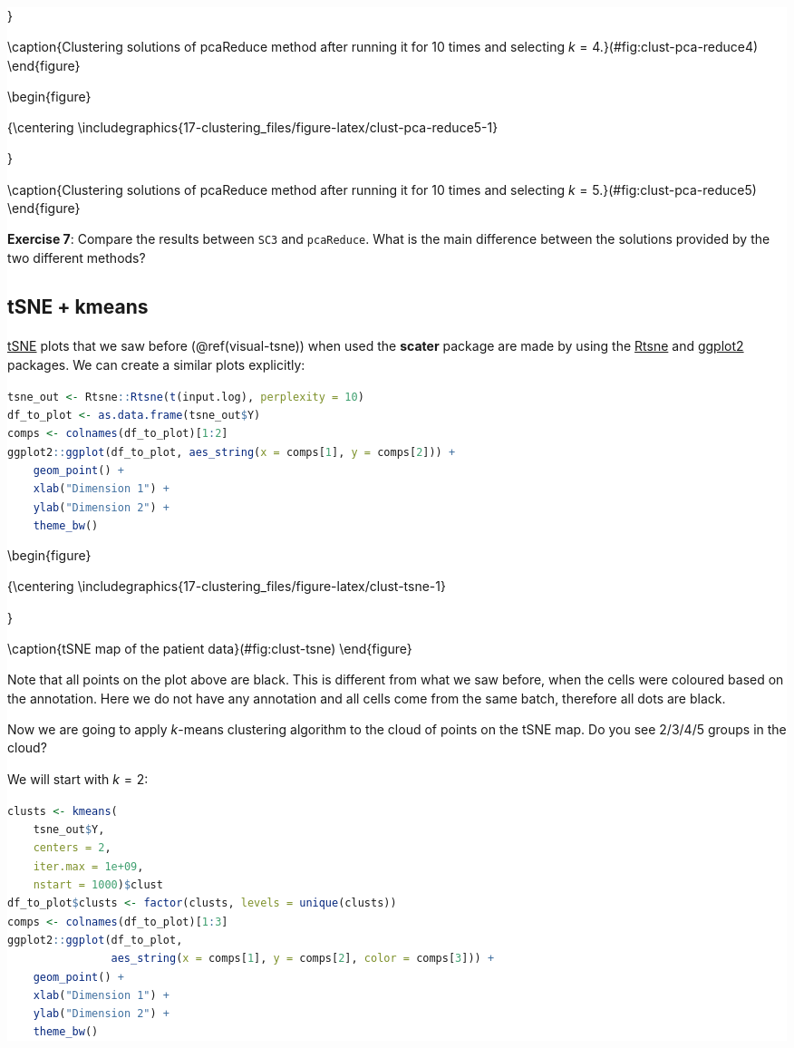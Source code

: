 }

\caption{Clustering solutions of pcaReduce method after running it for 10 times and selecting $k=4$.}(\#fig:clust-pca-reduce4)
\end{figure}

\begin{figure}

{\centering \includegraphics{17-clustering_files/figure-latex/clust-pca-reduce5-1} 

}

\caption{Clustering solutions of pcaReduce method after running it for 10 times and selecting $k=5$.}(\#fig:clust-pca-reduce5)
\end{figure}

__Exercise 7__: Compare the results between `SC3` and `pcaReduce`. What is
the main difference between the solutions provided by the two
different methods?

## tSNE + kmeans

[tSNE](https://lvdmaaten.github.io/tsne/) plots that we saw before (\@ref(visual-tsne)) when used the __scater__ package are made by using the [Rtsne](https://cran.r-project.org/web/packages/Rtsne/index.html) and [ggplot2](https://cran.r-project.org/web/packages/ggplot2/index.html) packages. We can create a similar plots explicitly:

```r
tsne_out <- Rtsne::Rtsne(t(input.log), perplexity = 10)
df_to_plot <- as.data.frame(tsne_out$Y)
comps <- colnames(df_to_plot)[1:2]
ggplot2::ggplot(df_to_plot, aes_string(x = comps[1], y = comps[2])) +
    geom_point() +
    xlab("Dimension 1") +
    ylab("Dimension 2") +
    theme_bw()
```

\begin{figure}

{\centering \includegraphics{17-clustering_files/figure-latex/clust-tsne-1} 

}

\caption{tSNE map of the patient data}(\#fig:clust-tsne)
\end{figure}

Note that all points on the plot above are black. This is different from what we saw before, when the cells were coloured based on the annotation. Here we do not have any annotation and all cells come from the same batch, therefore all dots are black.

Now we are going to apply _k_-means clustering algorithm to the cloud of points on the tSNE map. Do you see 2/3/4/5 groups in the cloud?

We will start with $k=2$:

```r
clusts <- kmeans(
    tsne_out$Y,
    centers = 2,
    iter.max = 1e+09,
    nstart = 1000)$clust
df_to_plot$clusts <- factor(clusts, levels = unique(clusts))
comps <- colnames(df_to_plot)[1:3]
ggplot2::ggplot(df_to_plot,
                aes_string(x = comps[1], y = comps[2], color = comps[3])) +
    geom_point() +
    xlab("Dimension 1") +
    ylab("Dimension 2") +
    theme_bw()
```